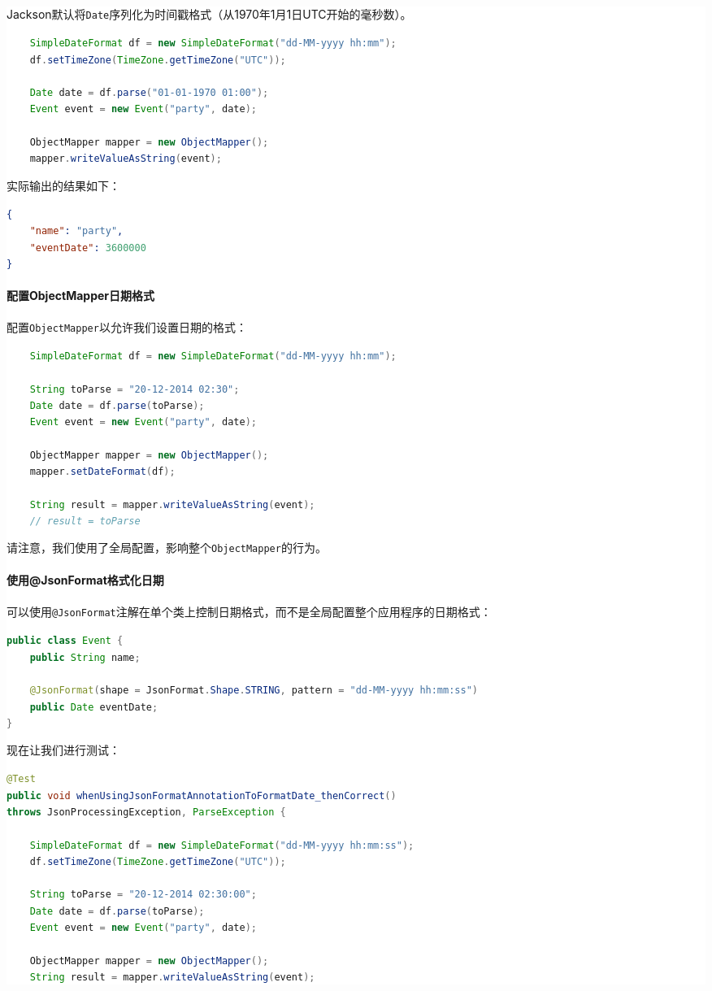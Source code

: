 Jackson默认将`Date`序列化为时间戳格式（从1970年1月1日UTC开始的毫秒数）。
```java
    SimpleDateFormat df = new SimpleDateFormat("dd-MM-yyyy hh:mm");
    df.setTimeZone(TimeZone.getTimeZone("UTC"));

    Date date = df.parse("01-01-1970 01:00");
    Event event = new Event("party", date);

    ObjectMapper mapper = new ObjectMapper();
    mapper.writeValueAsString(event);
```

实际输出的结果如下：

```json
{
    "name": "party",
    "eventDate": 3600000
}
```

#### 配置ObjectMapper日期格式
配置`ObjectMapper`以允许我们设置日期的格式：

```java
    SimpleDateFormat df = new SimpleDateFormat("dd-MM-yyyy hh:mm");

    String toParse = "20-12-2014 02:30";
    Date date = df.parse(toParse);
    Event event = new Event("party", date);

    ObjectMapper mapper = new ObjectMapper();
    mapper.setDateFormat(df);

    String result = mapper.writeValueAsString(event);
    // result = toParse
```

请注意，我们使用了全局配置，影响整个`ObjectMapper`的行为。

#### 使用@JsonFormat格式化日期

可以使用`@JsonFormat`注解在单个类上控制日期格式，而不是全局配置整个应用程序的日期格式：

```java
public class Event {
    public String name;

    @JsonFormat(shape = JsonFormat.Shape.STRING, pattern = "dd-MM-yyyy hh:mm:ss")
    public Date eventDate;
}
```

现在让我们进行测试：

```java
@Test
public void whenUsingJsonFormatAnnotationToFormatDate_thenCorrect()
throws JsonProcessingException, ParseException {

    SimpleDateFormat df = new SimpleDateFormat("dd-MM-yyyy hh:mm:ss");
    df.setTimeZone(TimeZone.getTimeZone("UTC"));

    String toParse = "20-12-2014 02:30:00";
    Date date = df.parse(toParse);
    Event event = new Event("party", date);

    ObjectMapper mapper = new ObjectMapper();
    String result = mapper.writeValueAsString(event);
```